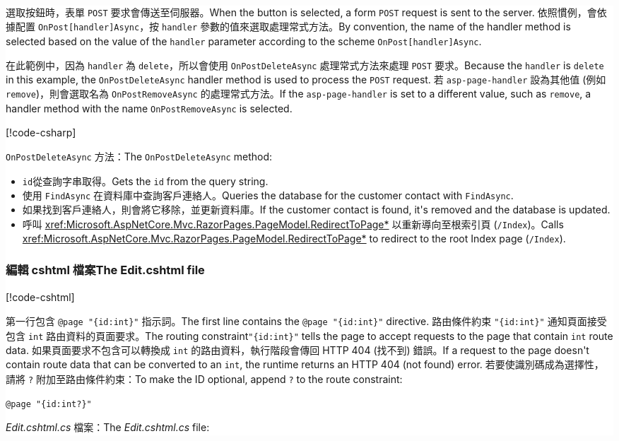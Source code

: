 <span data-ttu-id="518c2-232">選取按鈕時，表單 `POST` 要求會傳送至伺服器。</span><span class="sxs-lookup"><span data-stu-id="518c2-232">When the button is selected, a form `POST` request is sent to the server.</span></span> <span data-ttu-id="518c2-233">依照慣例，會依據配置 `OnPost[handler]Async`，按 `handler` 參數的值來選取處理常式方法。</span><span class="sxs-lookup"><span data-stu-id="518c2-233">By convention, the name of the handler method is selected based on the value of the `handler` parameter according to the scheme `OnPost[handler]Async`.</span></span>

<span data-ttu-id="518c2-234">在此範例中，因為 `handler` 為 `delete`，所以會使用 `OnPostDeleteAsync` 處理常式方法來處理 `POST` 要求。</span><span class="sxs-lookup"><span data-stu-id="518c2-234">Because the `handler` is `delete` in this example, the `OnPostDeleteAsync` handler method is used to process the `POST` request.</span></span> <span data-ttu-id="518c2-235">若 `asp-page-handler` 設為其他值 (例如 `remove`)，則會選取名為 `OnPostRemoveAsync` 的處理常式方法。</span><span class="sxs-lookup"><span data-stu-id="518c2-235">If the `asp-page-handler` is set to a different value, such as `remove`, a handler method with the name `OnPostRemoveAsync` is selected.</span></span>

[!code-csharp[](index/3.0sample/RazorPagesContacts/Pages/Customers/Index.cshtml.cs?name=snippet2)]

<span data-ttu-id="518c2-236">`OnPostDeleteAsync` 方法：</span><span class="sxs-lookup"><span data-stu-id="518c2-236">The `OnPostDeleteAsync` method:</span></span>

* <span data-ttu-id="518c2-237">`id`從查詢字串取得。</span><span class="sxs-lookup"><span data-stu-id="518c2-237">Gets the `id` from the query string.</span></span>
* <span data-ttu-id="518c2-238">使用 `FindAsync` 在資料庫中查詢客戶連絡人。</span><span class="sxs-lookup"><span data-stu-id="518c2-238">Queries the database for the customer contact with `FindAsync`.</span></span>
* <span data-ttu-id="518c2-239">如果找到客戶連絡人，則會將它移除，並更新資料庫。</span><span class="sxs-lookup"><span data-stu-id="518c2-239">If the customer contact is found, it's removed and the database is updated.</span></span>
* <span data-ttu-id="518c2-240">呼叫 <xref:Microsoft.AspNetCore.Mvc.RazorPages.PageModel.RedirectToPage*> 以重新導向至根索引頁 (`/Index`)。</span><span class="sxs-lookup"><span data-stu-id="518c2-240">Calls <xref:Microsoft.AspNetCore.Mvc.RazorPages.PageModel.RedirectToPage*> to redirect to the root Index page (`/Index`).</span></span>

### <a name="the-editcshtml-file"></a><span data-ttu-id="518c2-241">編輯 cshtml 檔案</span><span class="sxs-lookup"><span data-stu-id="518c2-241">The Edit.cshtml file</span></span>

[!code-cshtml[](index/3.0sample/RazorPagesContacts/Pages/Customers/Edit.cshtml?highlight=1)]

<span data-ttu-id="518c2-242">第一行包含 `@page "{id:int}"` 指示詞。</span><span class="sxs-lookup"><span data-stu-id="518c2-242">The first line contains the `@page "{id:int}"` directive.</span></span> <span data-ttu-id="518c2-243">路由條件約束 `"{id:int}"` 通知頁面接受包含 `int` 路由資料的頁面要求。</span><span class="sxs-lookup"><span data-stu-id="518c2-243">The routing constraint`"{id:int}"` tells the page to accept requests to the page that contain `int` route data.</span></span> <span data-ttu-id="518c2-244">如果頁面要求不包含可以轉換成 `int` 的路由資料，執行階段會傳回 HTTP 404 (找不到) 錯誤。</span><span class="sxs-lookup"><span data-stu-id="518c2-244">If a request to the page doesn't contain route data that can be converted to an `int`, the runtime returns an HTTP 404 (not found) error.</span></span> <span data-ttu-id="518c2-245">若要使識別碼成為選擇性，請將 `?` 附加至路由條件約束：</span><span class="sxs-lookup"><span data-stu-id="518c2-245">To make the ID optional, append `?` to the route constraint:</span></span>

 ```cshtml
@page "{id:int?}"
```

<span data-ttu-id="518c2-246">*Edit.cshtml.cs* 檔案：</span><span class="sxs-lookup"><span data-stu-id="518c2-246">The *Edit.cshtml.cs* file:</span></span>

